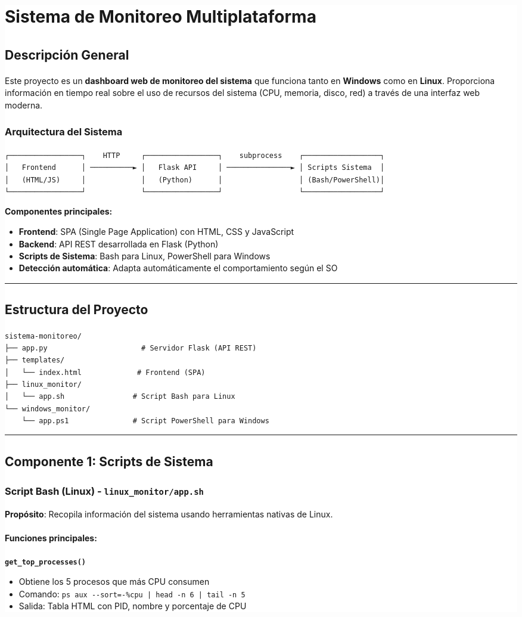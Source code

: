 # Sistema de Monitoreo Multiplataforma

## Descripción General

Este proyecto es un **dashboard web de monitoreo del sistema** que funciona tanto en **Windows** como en **Linux**. Proporciona información en tiempo real sobre el uso de recursos del sistema (CPU, memoria, disco, red) a través de una interfaz web moderna.

### Arquitectura del Sistema

```
┌─────────────────┐    HTTP     ┌─────────────────┐    subprocess    ┌──────────────────┐
│   Frontend      │ ──────────► │   Flask API     │ ───────────────► │ Scripts Sistema  │
│   (HTML/JS)     │             │   (Python)      │                  │ (Bash/PowerShell)│
└─────────────────┘             └─────────────────┘                  └──────────────────┘
```

**Componentes principales:**
- **Frontend**: SPA (Single Page Application) con HTML, CSS y JavaScript
- **Backend**: API REST desarrollada en Flask (Python)
- **Scripts de Sistema**: Bash para Linux, PowerShell para Windows
- **Detección automática**: Adapta automáticamente el comportamiento según el SO

---

## Estructura del Proyecto

```
sistema-monitoreo/
├── app.py                      # Servidor Flask (API REST)
├── templates/
│   └── index.html             # Frontend (SPA)
├── linux_monitor/
│   └── app.sh                # Script Bash para Linux
└── windows_monitor/
    └── app.ps1               # Script PowerShell para Windows
```

---

## Componente 1: Scripts de Sistema

### Script Bash (Linux) - `linux_monitor/app.sh`

**Propósito**: Recopila información del sistema usando herramientas nativas de Linux.

#### Funciones principales:

**`get_top_processes()`**
- Obtiene los 5 procesos que más CPU consumen
- Comando: `ps aux --sort=-%cpu | head -n 6 | tail -n 5`
- Salida: Tabla HTML con PID, nombre y porcentaje de CPU
